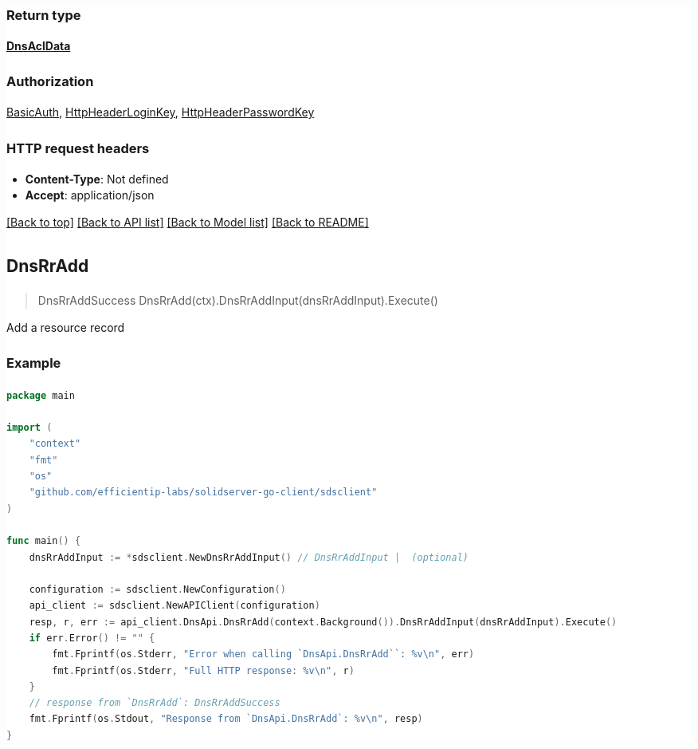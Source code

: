 ### Return type

[**DnsAclData**](dns_acl_data.md)

### Authorization

[BasicAuth](../README.md#BasicAuth), [HttpHeaderLoginKey](../README.md#HttpHeaderLoginKey), [HttpHeaderPasswordKey](../README.md#HttpHeaderPasswordKey)

### HTTP request headers

- **Content-Type**: Not defined
- **Accept**: application/json

[[Back to top]](#) [[Back to API list]](../README.md#documentation-for-api-endpoints)
[[Back to Model list]](../README.md#documentation-for-models)
[[Back to README]](../README.md)


## DnsRrAdd

> DnsRrAddSuccess DnsRrAdd(ctx).DnsRrAddInput(dnsRrAddInput).Execute()

Add a resource record



### Example

```go
package main

import (
    "context"
    "fmt"
    "os"
    "github.com/efficientip-labs/solidserver-go-client/sdsclient"
)

func main() {
    dnsRrAddInput := *sdsclient.NewDnsRrAddInput() // DnsRrAddInput |  (optional)

    configuration := sdsclient.NewConfiguration()
    api_client := sdsclient.NewAPIClient(configuration)
    resp, r, err := api_client.DnsApi.DnsRrAdd(context.Background()).DnsRrAddInput(dnsRrAddInput).Execute()
    if err.Error() != "" {
        fmt.Fprintf(os.Stderr, "Error when calling `DnsApi.DnsRrAdd``: %v\n", err)
        fmt.Fprintf(os.Stderr, "Full HTTP response: %v\n", r)
    }
    // response from `DnsRrAdd`: DnsRrAddSuccess
    fmt.Fprintf(os.Stdout, "Response from `DnsApi.DnsRrAdd`: %v\n", resp)
}
```

